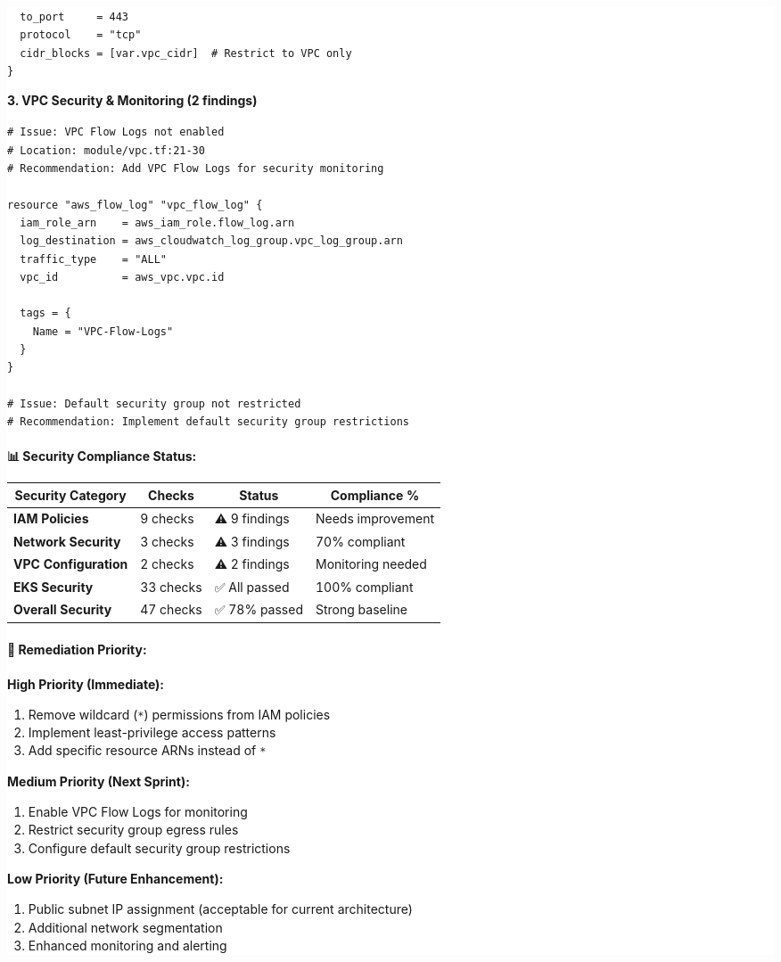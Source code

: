 ```hcl
  to_port     = 443
  protocol    = "tcp"
  cidr_blocks = [var.vpc_cidr]  # Restrict to VPC only
}
```

**3. VPC Security & Monitoring (2 findings)**
```hcl
# Issue: VPC Flow Logs not enabled
# Location: module/vpc.tf:21-30
# Recommendation: Add VPC Flow Logs for security monitoring

resource "aws_flow_log" "vpc_flow_log" {
  iam_role_arn    = aws_iam_role.flow_log.arn
  log_destination = aws_cloudwatch_log_group.vpc_log_group.arn
  traffic_type    = "ALL"
  vpc_id          = aws_vpc.vpc.id
  
  tags = {
    Name = "VPC-Flow-Logs"
  }
}

# Issue: Default security group not restricted
# Recommendation: Implement default security group restrictions
```

#### **📊 Security Compliance Status:**

| **Security Category** | **Checks** | **Status** | **Compliance %** |
|----------------------|------------|------------|------------------|
| **IAM Policies** | 9 checks | ⚠️ 9 findings | Needs improvement |
| **Network Security** | 3 checks | ⚠️ 3 findings | 70% compliant |
| **VPC Configuration** | 2 checks | ⚠️ 2 findings | Monitoring needed |
| **EKS Security** | 33 checks | ✅ All passed | 100% compliant |
| **Overall Security** | 47 checks | ✅ 78% passed | Strong baseline |

#### **🎯 Remediation Priority:**

**High Priority (Immediate):**
1. Remove wildcard (`*`) permissions from IAM policies
2. Implement least-privilege access patterns
3. Add specific resource ARNs instead of `*`

**Medium Priority (Next Sprint):**
1. Enable VPC Flow Logs for monitoring
2. Restrict security group egress rules
3. Configure default security group restrictions

**Low Priority (Future Enhancement):**
1. Public subnet IP assignment (acceptable for current architecture)
2. Additional network segmentation
3. Enhanced monitoring and alerting

